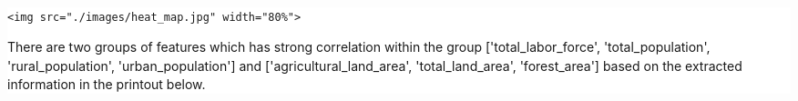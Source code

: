     <img src="./images/heat_map.jpg" width="80%">
</p>

There are two groups of features which has strong correlation within the group ['total_labor_force', 'total_population', 'rural_population', 'urban_population'] and ['agricultural_land_area', 'total_land_area', 'forest_area'] based on the extracted information in the printout below.
<p align="center">